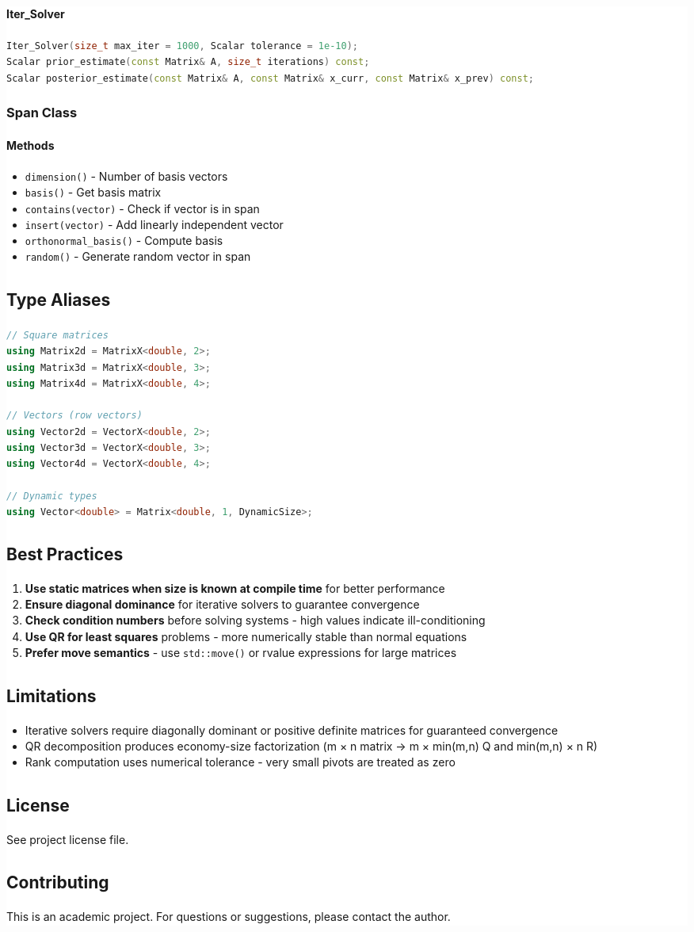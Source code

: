 #### Iter_Solver
```cpp
Iter_Solver(size_t max_iter = 1000, Scalar tolerance = 1e-10);
Scalar prior_estimate(const Matrix& A, size_t iterations) const;
Scalar posterior_estimate(const Matrix& A, const Matrix& x_curr, const Matrix& x_prev) const;
```

### Span Class

#### Methods
- `dimension()` - Number of basis vectors
- `basis()` - Get basis matrix
- `contains(vector)` - Check if vector is in span
- `insert(vector)` - Add linearly independent vector
- `orthonormal_basis()` - Compute basis
- `random()` - Generate random vector in span

## Type Aliases

```cpp
// Square matrices
using Matrix2d = MatrixX<double, 2>;
using Matrix3d = MatrixX<double, 3>;
using Matrix4d = MatrixX<double, 4>;

// Vectors (row vectors)
using Vector2d = VectorX<double, 2>;
using Vector3d = VectorX<double, 3>;
using Vector4d = VectorX<double, 4>;

// Dynamic types
using Vector<double> = Matrix<double, 1, DynamicSize>;
```

## Best Practices

1. **Use static matrices when size is known at compile time** for better performance
2. **Ensure diagonal dominance** for iterative solvers to guarantee convergence
3. **Check condition numbers** before solving systems - high values indicate ill-conditioning
4. **Use QR for least squares** problems - more numerically stable than normal equations
5. **Prefer move semantics** - use `std::move()` or rvalue expressions for large matrices

## Limitations

- Iterative solvers require diagonally dominant or positive definite matrices for guaranteed convergence
- QR decomposition produces economy-size factorization (m × n matrix → m × min(m,n) Q and min(m,n) × n R)
- Rank computation uses numerical tolerance - very small pivots are treated as zero

## License

See project license file.

## Contributing

This is an academic project. For questions or suggestions, please contact the author.
